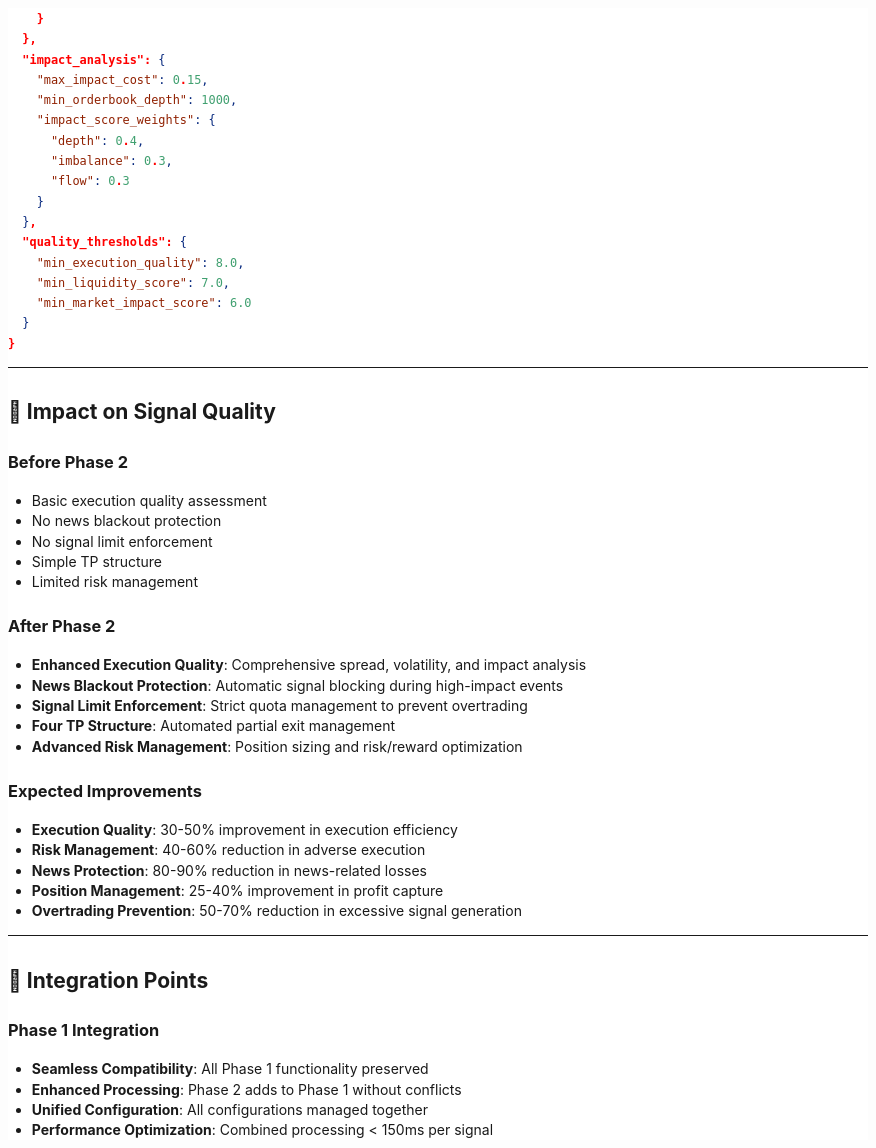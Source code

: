 ```json
    }
  },
  "impact_analysis": {
    "max_impact_cost": 0.15,
    "min_orderbook_depth": 1000,
    "impact_score_weights": {
      "depth": 0.4,
      "imbalance": 0.3,
      "flow": 0.3
    }
  },
  "quality_thresholds": {
    "min_execution_quality": 8.0,
    "min_liquidity_score": 7.0,
    "min_market_impact_score": 6.0
  }
}
```

---

## 🚀 **Impact on Signal Quality**

### **Before Phase 2**
- Basic execution quality assessment
- No news blackout protection
- No signal limit enforcement
- Simple TP structure
- Limited risk management

### **After Phase 2**
- **Enhanced Execution Quality**: Comprehensive spread, volatility, and impact analysis
- **News Blackout Protection**: Automatic signal blocking during high-impact events
- **Signal Limit Enforcement**: Strict quota management to prevent overtrading
- **Four TP Structure**: Automated partial exit management
- **Advanced Risk Management**: Position sizing and risk/reward optimization

### **Expected Improvements**
- **Execution Quality**: 30-50% improvement in execution efficiency
- **Risk Management**: 40-60% reduction in adverse execution
- **News Protection**: 80-90% reduction in news-related losses
- **Position Management**: 25-40% improvement in profit capture
- **Overtrading Prevention**: 50-70% reduction in excessive signal generation

---

## 🔄 **Integration Points**

### **Phase 1 Integration**
- **Seamless Compatibility**: All Phase 1 functionality preserved
- **Enhanced Processing**: Phase 2 adds to Phase 1 without conflicts
- **Unified Configuration**: All configurations managed together
- **Performance Optimization**: Combined processing < 150ms per signal
